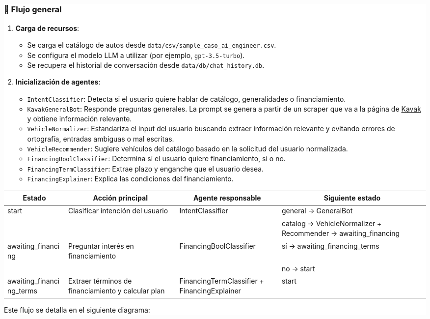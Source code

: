 ### 🔁 Flujo general

1. **Carga de recursos**:

   * Se carga el catálogo de autos desde `data/csv/sample_caso_ai_engineer.csv`.
   * Se configura el modelo LLM a utilizar (por ejemplo, `gpt-3.5-turbo`).
   * Se recupera el historial de conversación desde `data/db/chat_history.db`.

2. **Inicialización de agentes**:

   * `IntentClassifier`: Detecta si el usuario quiere hablar de catálogo, generalidades o financiamiento.
   * `KavakGeneralBot`: Responde preguntas generales. La prompt se genera a partir de un scraper que va a la página de [Kavak](https://www.kavak.com/mx/blog/sedes-de-kavak-en-mexico) y obtiene información relevante.
   * `VehicleNormalizer`: Estandariza el input del usuario buscando extraer información relevante y evitando errores de ortografía, entradas ambiguas o mal escritas.
   * `VehicleRecommender`: Sugiere vehículos del catálogo basado en la solicitud del usuario normalizada.
   * `FinancingBoolClassifier`: Determina si el usuario quiere financiamiento, si o no.
   * `FinancingTermClassifier`: Extrae plazo y enganche que el usuario desea.
   * `FinancingExplainer`: Explica las condiciones del financiamiento.

| Estado                     | Acción principal                                   | Agente responsable                           | Siguiente estado                                                |
| -------------------------- | -------------------------------------------------- | -------------------------------------------- | --------------------------------------------------------------- |
| start                      | Clasificar intención del usuario                   | IntentClassifier                             | general → GeneralBot                                            |
|                            |                                                    |                                              | catalog → VehicleNormalizer + Recommender → awaiting\_financing |
| awaiting\_financing        | Preguntar interés en financiamiento                | FinancingBoolClassifier                      | sí → awaiting\_financing\_terms                                 |
|                            |                                                    |                                              | no → start                                                      |
| awaiting\_financing\_terms | Extraer términos de financiamiento y calcular plan | FinancingTermClassifier + FinancingExplainer | start                                                           |

Este flujo se detalla en el siguiente diagrama:
